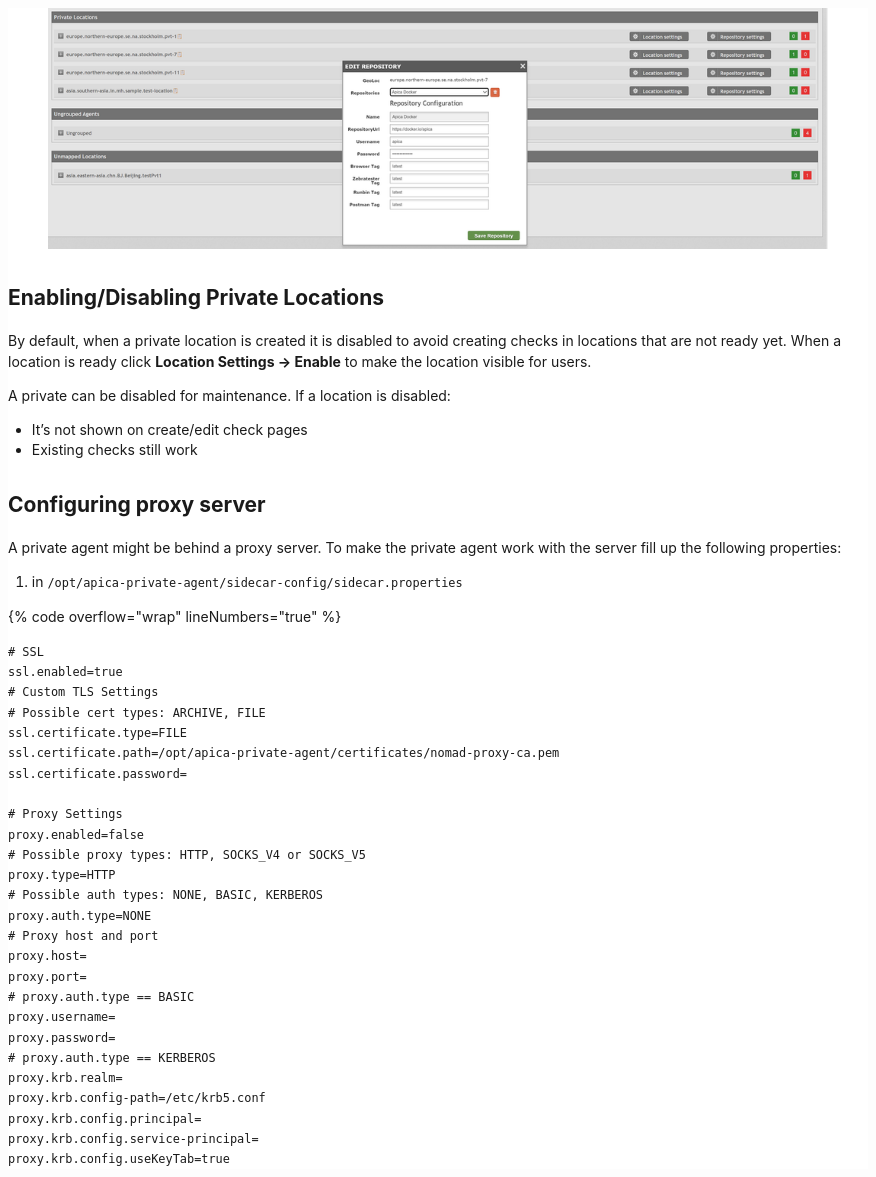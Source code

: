 <figure><img src="../../../.gitbook/assets/image (984).png" alt=""><figcaption></figcaption></figure>

## Enabling/Disabling Private Locations <a href="#enabling-disabling-private-locations" id="enabling-disabling-private-locations"></a>

By default, when a private location is created it is disabled to avoid creating checks in locations that are not ready yet. When a location is ready click **Location Settings → Enable** to make the location visible for users.

A private can be disabled for maintenance. If a location is disabled:

* It’s not shown on create/edit check pages
* Existing checks still work

## Configuring proxy server <a href="#configuring-proxy-server" id="configuring-proxy-server"></a>

A private agent might be behind a proxy server. To make the private agent work with the server fill up the following properties:

1. in `/opt/apica-private-agent/sidecar-config/sidecar.properties`

{% code overflow="wrap" lineNumbers="true" %}
```
# SSL 
ssl.enabled=true 
# Custom TLS Settings 
# Possible cert types: ARCHIVE, FILE 
ssl.certificate.type=FILE 
ssl.certificate.path=/opt/apica-private-agent/certificates/nomad-proxy-ca.pem 
ssl.certificate.password= 

# Proxy Settings 
proxy.enabled=false 
# Possible proxy types: HTTP, SOCKS_V4 or SOCKS_V5 
proxy.type=HTTP 
# Possible auth types: NONE, BASIC, KERBEROS 
proxy.auth.type=NONE 
# Proxy host and port 
proxy.host= 
proxy.port= 
# proxy.auth.type == BASIC 
proxy.username= 
proxy.password= 
# proxy.auth.type == KERBEROS 
proxy.krb.realm= 
proxy.krb.config-path=/etc/krb5.conf 
proxy.krb.config.principal= 
proxy.krb.config.service-principal= 
proxy.krb.config.useKeyTab=true 
```